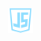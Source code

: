 <img style="margin-top: 10px" align="left" alt="JS" title="JS" width="25px" src="./assets/icons/stack-icon-js.svg" />